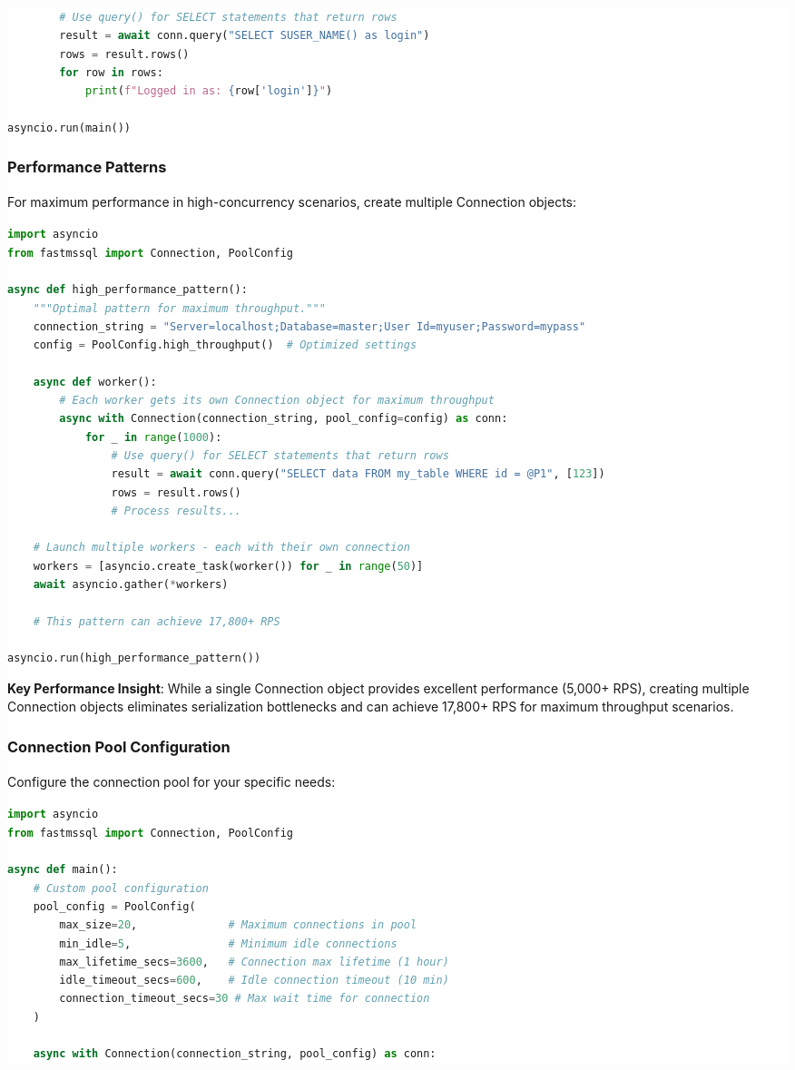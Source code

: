 ```python
        # Use query() for SELECT statements that return rows
        result = await conn.query("SELECT SUSER_NAME() as login")
        rows = result.rows()
        for row in rows:
            print(f"Logged in as: {row['login']}")

asyncio.run(main())
```

### Performance Patterns

For maximum performance in high-concurrency scenarios, create multiple Connection objects:

```python
import asyncio
from fastmssql import Connection, PoolConfig

async def high_performance_pattern():
    """Optimal pattern for maximum throughput."""
    connection_string = "Server=localhost;Database=master;User Id=myuser;Password=mypass"
    config = PoolConfig.high_throughput()  # Optimized settings
    
    async def worker():
        # Each worker gets its own Connection object for maximum throughput
        async with Connection(connection_string, pool_config=config) as conn:
            for _ in range(1000):
                # Use query() for SELECT statements that return rows
                result = await conn.query("SELECT data FROM my_table WHERE id = @P1", [123])
                rows = result.rows()
                # Process results...
    
    # Launch multiple workers - each with their own connection
    workers = [asyncio.create_task(worker()) for _ in range(50)]
    await asyncio.gather(*workers)
    
    # This pattern can achieve 17,800+ RPS

asyncio.run(high_performance_pattern())
```

**Key Performance Insight**: While a single Connection object provides excellent performance (5,000+ RPS), 
creating multiple Connection objects eliminates serialization bottlenecks and can achieve 17,800+ RPS 
for maximum throughput scenarios.

### Connection Pool Configuration

Configure the connection pool for your specific needs:

```python
import asyncio
from fastmssql import Connection, PoolConfig

async def main():
    # Custom pool configuration
    pool_config = PoolConfig(
        max_size=20,              # Maximum connections in pool
        min_idle=5,               # Minimum idle connections
        max_lifetime_secs=3600,   # Connection max lifetime (1 hour)
        idle_timeout_secs=600,    # Idle connection timeout (10 min)
        connection_timeout_secs=30 # Max wait time for connection
    )

    async with Connection(connection_string, pool_config) as conn:
```